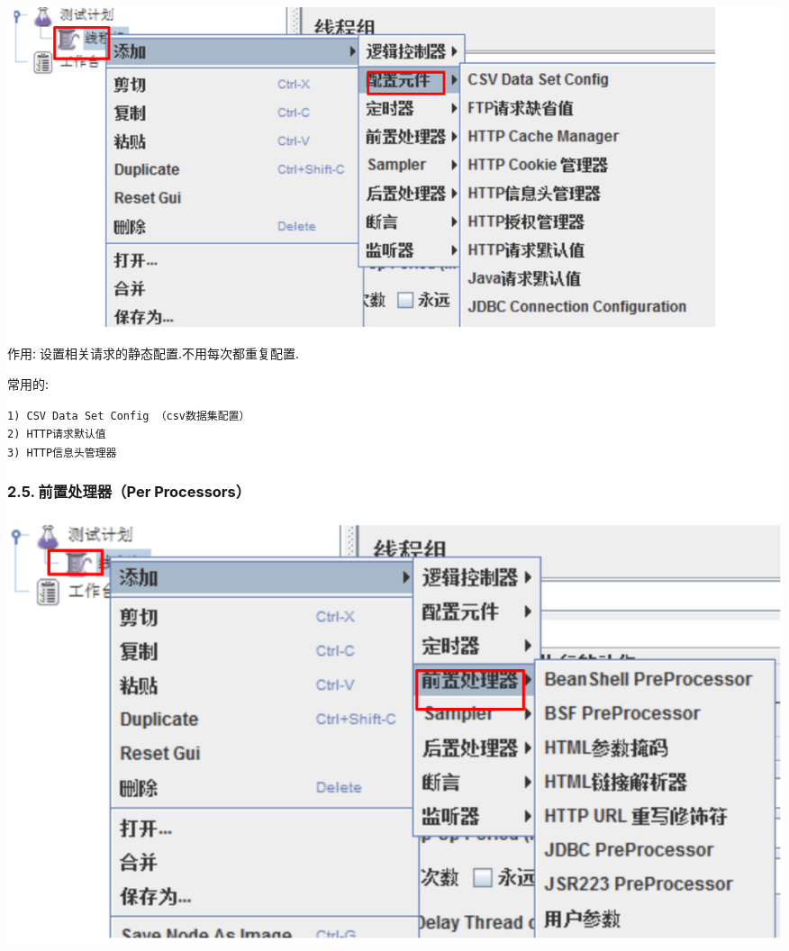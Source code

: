 ![元件配置](image/config.png)

作用: 设置相关请求的静态配置.不用每次都重复配置.

常用的:

```
1) CSV Data Set Config （csv数据集配置）
2) HTTP请求默认值
3) HTTP信息头管理器      
```

### 2.5.  前置处理器（Per Processors）

![前处理器](image/set_pro.png)
